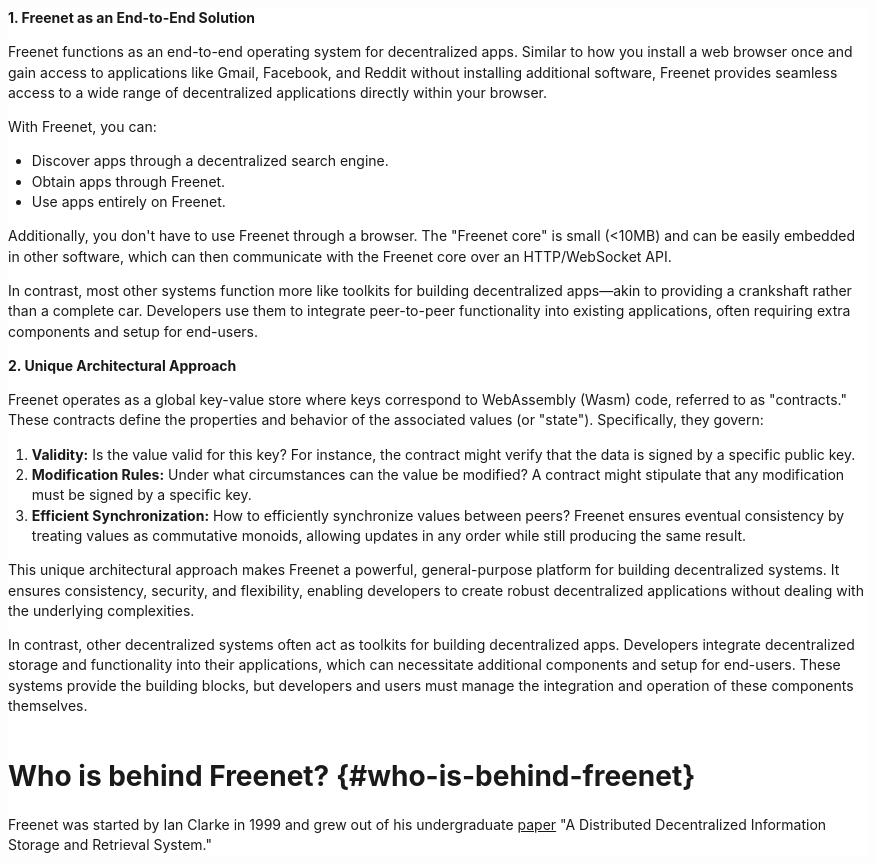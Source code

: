 **1. Freenet as an End-to-End Solution**

Freenet functions as an end-to-end operating system for decentralized apps.
Similar to how you install a web browser once and gain access to applications
like Gmail, Facebook, and Reddit without installing additional software, Freenet
provides seamless access to a wide range of decentralized applications directly
within your browser.

With Freenet, you can:

- Discover apps through a decentralized search engine.
- Obtain apps through Freenet.
- Use apps entirely on Freenet.

Additionally, you don't have to use Freenet through a browser. The "Freenet
core" is small (<10MB) and can be easily embedded in other software, which 
can then communicate with the Freenet core over an HTTP/WebSocket API.

In contrast, most other systems function more like toolkits for building
decentralized apps—akin to providing a crankshaft rather than a complete car.
Developers use them to integrate peer-to-peer functionality into existing 
applications, often requiring extra components and setup for end-users.

**2. Unique Architectural Approach**

Freenet operates as a global key-value store where keys correspond to
WebAssembly (Wasm) code, referred to as "contracts." These contracts define the
properties and behavior of the associated values (or "state"). Specifically,
they govern:

1. **Validity:** Is the value valid for this key? For instance, the contract
   might verify that the data is signed by a specific public key.
2. **Modification Rules:** Under what circumstances can the value be modified? A
   contract might stipulate that any modification must be signed by a specific
   key.
3. **Efficient Synchronization:** How to efficiently synchronize values between
   peers? Freenet ensures eventual consistency by treating values as commutative
   monoids, allowing updates in any order while still producing the same result.

This unique architectural approach makes Freenet a powerful, general-purpose 
platform for building decentralized systems. It ensures consistency, security, 
and flexibility, enabling developers to create robust decentralized applications
without dealing with the underlying complexities.

In contrast, other decentralized systems often act as toolkits for building
decentralized apps. Developers integrate decentralized storage and functionality
into their applications, which can necessitate additional components and setup
for end-users. These systems provide the building blocks, but developers and
users must manage the integration and operation of these components themselves.

# Who is behind Freenet? {#who-is-behind-freenet}

Freenet was started by Ian Clarke in 1999 and grew out of his undergraduate
[paper](https://cs.baylor.edu/~donahoo/classes/5321/papers/C99.pdf) "A
Distributed Decentralized Information Storage and Retrieval System."
